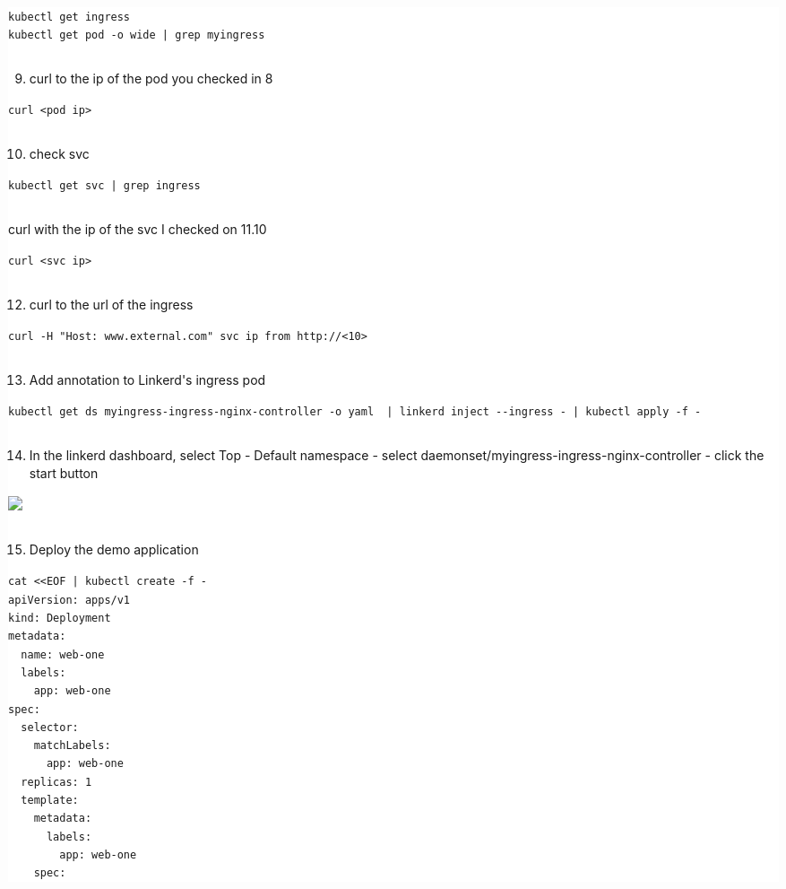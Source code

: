 ```
kubectl get ingress
kubectl get pod -o wide | grep myingress
```

##

9. curl to the ip of the pod you checked in 8

```
curl <pod ip>
```

##

10. check svc

```
kubectl get svc | grep ingress
```

##

curl with the ip of the svc I checked on 11.10

```
curl <svc ip>
```

##

12. curl to the url of the ingress

```
curl -H "Host: www.external.com" svc ip from http://<10>
```

##

13. Add annotation to Linkerd's ingress pod

```
kubectl get ds myingress-ingress-nginx-controller -o yaml  | linkerd inject --ingress - | kubectl apply -f -
```

##

14. In the linkerd dashboard, select Top - Default namespace - select daemonset/myingress-ingress-nginx-controller - click the start button

![](../img/linkerd.png)

##

15. Deploy the demo application

```
cat <<EOF | kubectl create -f -
apiVersion: apps/v1
kind: Deployment
metadata:
  name: web-one
  labels:
    app: web-one
spec:
  selector:
    matchLabels:
      app: web-one
  replicas: 1
  template:
    metadata:
      labels:
        app: web-one
    spec:
```